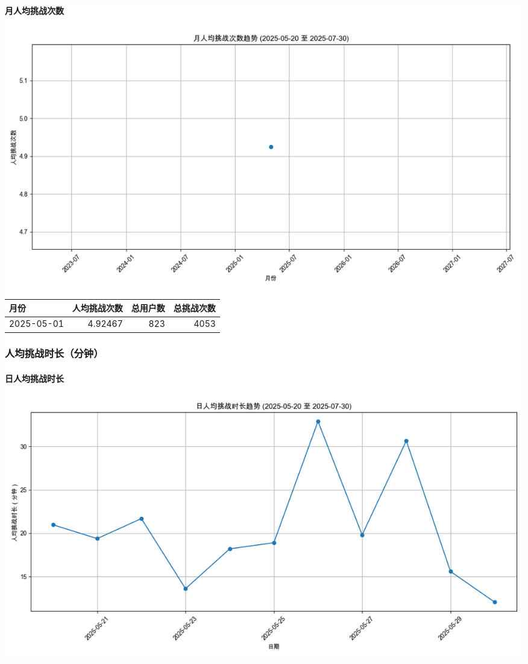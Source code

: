 #### 月人均挑战次数
![月人均挑战次数趋势](../user_engagement_analysis/avg_challenges_monthly_trend_2025-05-20_to_2025-07-30.png)

| 月份       |   人均挑战次数 |   总用户数 |   总挑战次数 |
|:-----------|---------------:|-----------:|-------------:|
| 2025-05-01 |        4.92467 |        823 |         4053 |

### 人均挑战时长（分钟）
#### 日人均挑战时长
![日人均挑战时长趋势](../user_engagement_analysis/avg_duration_daily_trend_2025-05-20_to_2025-07-30.png)

